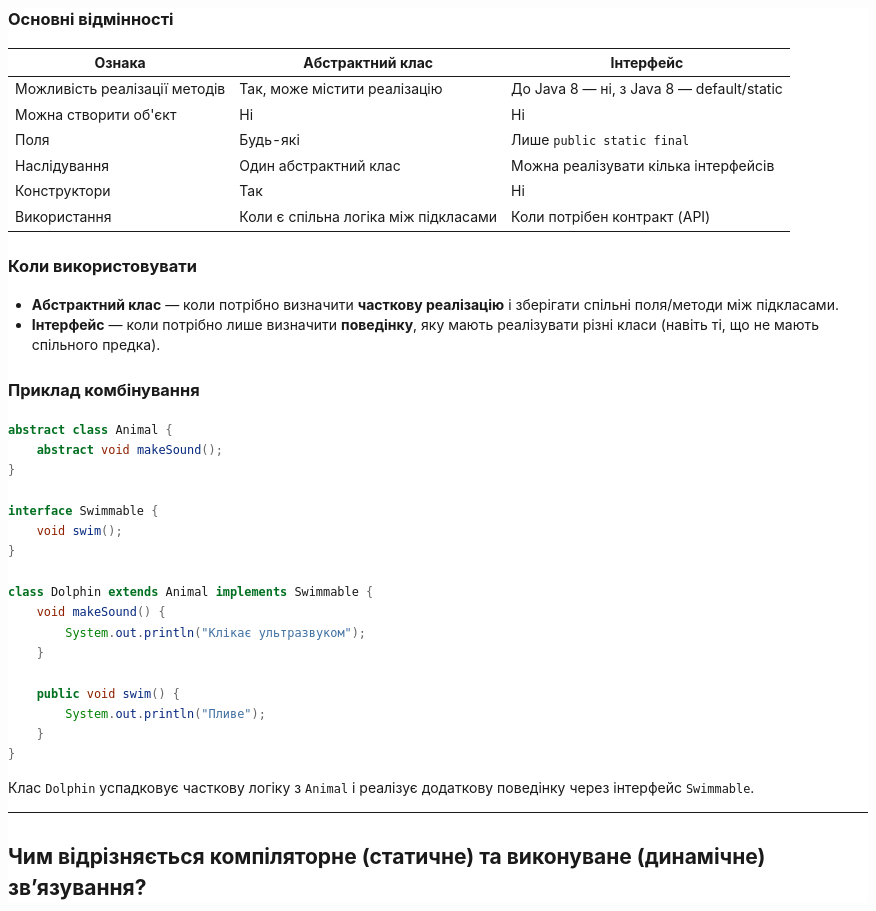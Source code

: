 ### Основні відмінності

| Ознака                           | Абстрактний клас                         | Інтерфейс                                |
|----------------------------------|------------------------------------------|-------------------------------------------|
| Можливість реалізації методів    | Так, може містити реалізацію             | До Java 8 — ні, з Java 8 — default/static |
| Можна створити об'єкт            | Ні                                       | Ні                                        |
| Поля                             | Будь-які                                 | Лише `public static final`               |
| Наслідування                     | Один абстрактний клас                    | Можна реалізувати кілька інтерфейсів      |
| Конструктори                     | Так                                      | Ні                                        |
| Використання                     | Коли є спільна логіка між підкласами     | Коли потрібен контракт (API)             |

### Коли використовувати

- **Абстрактний клас** — коли потрібно визначити **часткову реалізацію** і зберігати спільні поля/методи між підкласами.
- **Інтерфейс** — коли потрібно лише визначити **поведінку**, яку мають реалізувати різні класи (навіть ті, що не мають спільного предка).

### Приклад комбінування

```java
abstract class Animal {
    abstract void makeSound();
}

interface Swimmable {
    void swim();
}

class Dolphin extends Animal implements Swimmable {
    void makeSound() {
        System.out.println("Клікає ультразвуком");
    }

    public void swim() {
        System.out.println("Пливе");
    }
}
```

Клас `Dolphin` успадковує часткову логіку з `Animal` і реалізує додаткову поведінку через інтерфейс `Swimmable`.

---

## Чим відрізняється компіляторне (статичне) та виконуване (динамічне) зв’язування?

